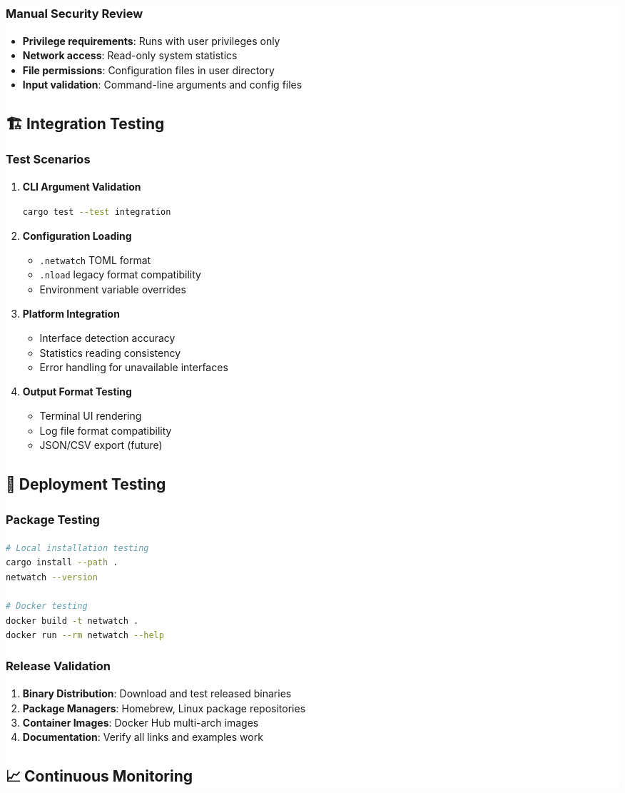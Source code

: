 ### **Manual Security Review**
- **Privilege requirements**: Runs with user privileges only
- **Network access**: Read-only system statistics
- **File permissions**: Configuration files in user directory
- **Input validation**: Command-line arguments and config files

## 🏗️ Integration Testing

### **Test Scenarios**
1. **CLI Argument Validation**
   ```bash
   cargo test --test integration
   ```

2. **Configuration Loading**
   - `.netwatch` TOML format
   - `.nload` legacy format compatibility
   - Environment variable overrides

3. **Platform Integration**
   - Interface detection accuracy
   - Statistics reading consistency
   - Error handling for unavailable interfaces

4. **Output Format Testing**
   - Terminal UI rendering
   - Log file format compatibility
   - JSON/CSV export (future)

## 🚀 Deployment Testing

### **Package Testing**
```bash
# Local installation testing
cargo install --path .
netwatch --version

# Docker testing
docker build -t netwatch .
docker run --rm netwatch --help
```

### **Release Validation**
1. **Binary Distribution**: Download and test released binaries
2. **Package Managers**: Homebrew, Linux package repositories
3. **Container Images**: Docker Hub multi-arch images
4. **Documentation**: Verify all links and examples work

## 📈 Continuous Monitoring
